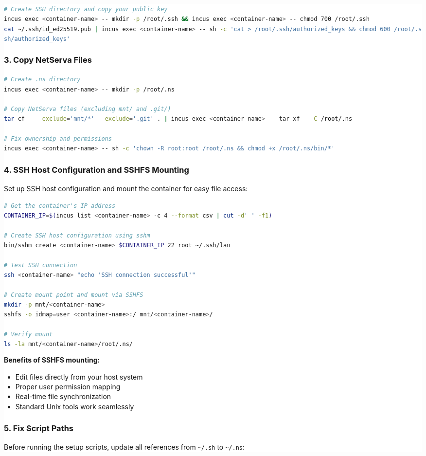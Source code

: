 ```bash
# Create SSH directory and copy your public key
incus exec <container-name> -- mkdir -p /root/.ssh && incus exec <container-name> -- chmod 700 /root/.ssh
cat ~/.ssh/id_ed25519.pub | incus exec <container-name> -- sh -c 'cat > /root/.ssh/authorized_keys && chmod 600 /root/.ssh/authorized_keys'
```

### 3. Copy NetServa Files

```bash
# Create .ns directory
incus exec <container-name> -- mkdir -p /root/.ns

# Copy NetServa files (excluding mnt/ and .git/)
tar cf - --exclude='mnt/*' --exclude='.git' . | incus exec <container-name> -- tar xf - -C /root/.ns

# Fix ownership and permissions
incus exec <container-name> -- sh -c 'chown -R root:root /root/.ns && chmod +x /root/.ns/bin/*'
```

### 4. SSH Host Configuration and SSHFS Mounting

Set up SSH host configuration and mount the container for easy file access:

```bash
# Get the container's IP address
CONTAINER_IP=$(incus list <container-name> -c 4 --format csv | cut -d' ' -f1)

# Create SSH host configuration using sshm
bin/sshm create <container-name> $CONTAINER_IP 22 root ~/.ssh/lan

# Test SSH connection
ssh <container-name> "echo 'SSH connection successful'"

# Create mount point and mount via SSHFS
mkdir -p mnt/<container-name>
sshfs -o idmap=user <container-name>:/ mnt/<container-name>/

# Verify mount
ls -la mnt/<container-name>/root/.ns/
```

**Benefits of SSHFS mounting:**
- Edit files directly from your host system
- Proper user permission mapping
- Real-time file synchronization
- Standard Unix tools work seamlessly

### 5. Fix Script Paths

Before running the setup scripts, update all references from `~/.sh` to `~/.ns`:
